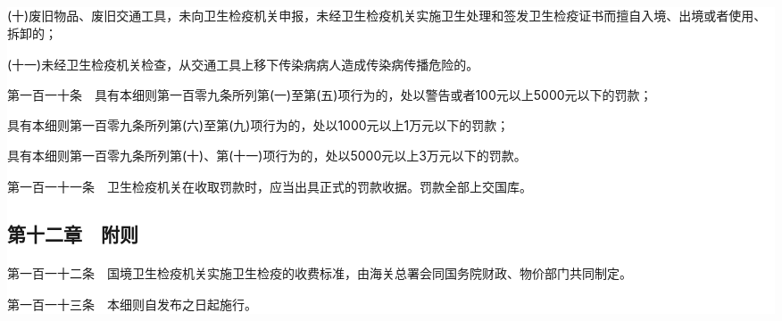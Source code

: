 (十)废旧物品、废旧交通工具，未向卫生检疫机关申报，未经卫生检疫机关实施卫生处理和签发卫生检疫证书而擅自入境、出境或者使用、拆卸的；

(十一)未经卫生检疫机关检查，从交通工具上移下传染病病人造成传染病传播危险的。

第一百一十条　具有本细则第一百零九条所列第(一)至第(五)项行为的，处以警告或者100元以上5000元以下的罚款；

具有本细则第一百零九条所列第(六)至第(九)项行为的，处以1000元以上1万元以下的罚款；

具有本细则第一百零九条所列第(十)、第(十一)项行为的，处以5000元以上3万元以下的罚款。

第一百一十一条　卫生检疫机关在收取罚款时，应当出具正式的罚款收据。罚款全部上交国库。

## 第十二章　附则

第一百一十二条　国境卫生检疫机关实施卫生检疫的收费标准，由海关总署会同国务院财政、物价部门共同制定。

第一百一十三条　本细则自发布之日起施行。


